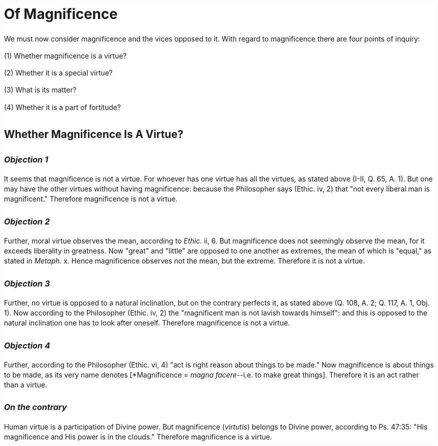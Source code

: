 # Of Magnificence

We must now consider magnificence and the vices opposed to it. With
regard to magnificence there are four points of inquiry:

(1) Whether magnificence is a virtue?

(2) Whether it is a special virtue?

(3) What is its matter?

(4) Whether it is a part of fortitude?


## Whether Magnificence Is A Virtue?

### *Objection 1*
It seems that magnificence is not a virtue. For whoever
has one virtue has all the virtues, as stated above (I-II, Q. 65, A.
1). But one may have the other virtues without having magnificence:
because the Philosopher says (Ethic. iv, 2) that "not every liberal
man is magnificent." Therefore magnificence is not a virtue.

### *Objection 2*
Further, moral virtue observes the mean, according to
_Ethic._ ii, 6. But magnificence does not seemingly observe the mean,
for it exceeds liberality in greatness. Now "great" and "little" are
opposed to one another as extremes, the mean of which is "equal," as
stated in _Metaph._ x. Hence magnificence observes not the mean, but
the extreme. Therefore it is not a virtue.

### *Objection 3*
Further, no virtue is opposed to a natural inclination, but
on the contrary perfects it, as stated above (Q. 108, A. 2; Q. 117,
A. 1, Obj. 1). Now according to the Philosopher (Ethic. iv, 2) the
"magnificent man is not lavish towards himself": and this is opposed
to the natural inclination one has to look after oneself. Therefore
magnificence is not a virtue.

### *Objection 4*
Further, according to the Philosopher (Ethic. vi, 4) "act is
right reason about things to be made." Now magnificence is about
things to be made, as its very name denotes [*Magnificence = _magna
facere_--i.e. to make great things]. Therefore it is an act rather
than a virtue.

### *On the contrary*
Human virtue is a participation of Divine power.
But magnificence (_virtutis_) belongs to Divine power, according to
Ps. 47:35: "His magnificence and His power is in the clouds."
Therefore magnificence is a virtue.
